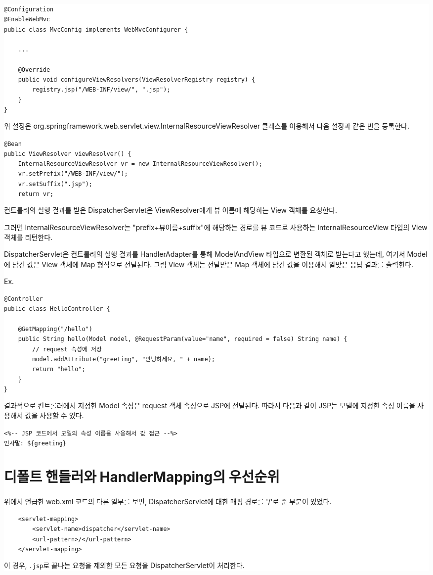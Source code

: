 ```
@Configuration
@EnableWebMvc
public class MvcConfig implements WebMvcConfigurer {
    
    ...
    
    @Override
    public void configureViewResolvers(ViewResolverRegistry registry) {
        registry.jsp("/WEB-INF/view/", ".jsp");
    }
}
```
위 설정은 org.springframework.web.servlet.view.InternalResourceViewResolver 클래스를 이용해서 다음 설정과 같은 빈을 등록한다.
```
@Bean
public ViewResolver viewResolver() {
    InternalResourceViewResolver vr = new InternalResourceViewResolver();
    vr.setPrefix("/WEB-INF/view/");
    vr.setSuffix(".jsp");
    return vr;
```

컨트롤러의 실행 결과를 받은 DispatcherServlet은 ViewResolver에게 뷰 이름에 해당하는 View 객체를 요청한다.

그러면 InternalResourceViewResolver는 "prefix+뷰이름+suffix"에 해당하는 경로를 뷰 코드로 사용하는 InternalResourceView 타입의 View 객체를 리턴한다.

DispatcherServlet은 컨트롤러의 실행 결과를 HandlerAdapter를 통해 ModelAndView 타입으로 변환된 객체로 받는다고 했는데, 여기서 Model에 담긴 값은 View 객체에 Map 형식으로 전달된다. 그럼 View 객체는 전달받은 Map 객체에 담긴 값을 이용해서 알맞은 응답 결과를 출력한다.

Ex.
```
@Controller
public class HelloController {

    @GetMapping("/hello")
    public String hello(Model model, @RequestParam(value="name", required = false) String name) {
    	// request 속성에 저장
        model.addAttribute("greeting", "안녕하세요, " + name);
        return "hello";
    }
}
```

결과적으로 컨트롤러에서 지정한 Model 속성은 request 객체 속성으로 JSP에 전달된다. 따라서 다음과 같이 JSP는 모델에 지정한 속성 이름을 사용해서 값을 사용할 수 있다.
```
<%-- JSP 코드에서 모델의 속성 이름을 사용해서 값 접근 --%>
인사말: ${greeting}
```
# 디폴트 핸들러와 HandlerMapping의 우선순위
위에서 언급한 web.xml 코드의 다른 일부를 보면, DispatcherServlet에 대한 매핑 경로를 '/'로 준 부분이 있었다.
```
    <servlet-mapping>
        <servlet-name>dispatcher</servlet-name>
        <url-pattern>/</url-pattern>
    </servlet-mapping>
```
이 경우, ```.jsp```로 끝나는 요청을 제외한 모든 요청을 DispatcherServlet이 처리한다. 

